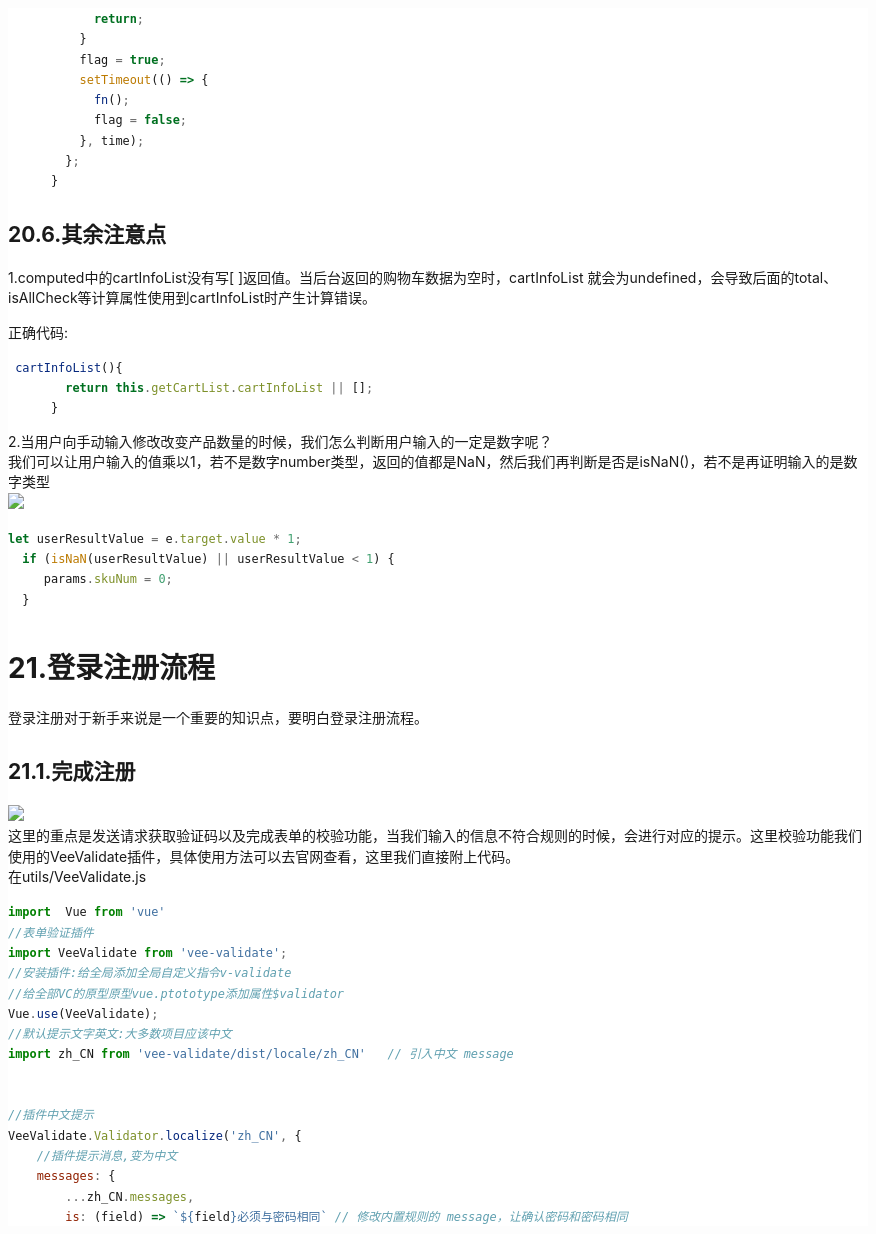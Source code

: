 ```javascript
            return;
          }
          flag = true;
          setTimeout(() => {
            fn();
            flag = false;
          }, time);
        };
      }
```

<a name="7512a988"></a>
## 20.6.其余注意点

1.computed中的cartInfoList没有写[ ]返回值。当后台返回的购物车数据为空时，cartInfoList 就会为undefined，会导致后面的total、isAllCheck等计算属性使用到cartInfoList时产生计算错误。

正确代码:

```javascript
 cartInfoList(){
        return this.getCartList.cartInfoList || [];
      }
```

2.当用户向手动输入修改改变产品数量的时候，我们怎么判断用户输入的一定是数字呢？<br />我们可以让用户输入的值乘以1，若不是数字number类型，返回的值都是NaN，然后我们再判断是否是isNaN()，若不是再证明输入的是数字类型<br />![](https://img-blog.csdnimg.cn/f0545ce9eddc41c1ad827a5d365a7670.png#id=UtXlR&originHeight=45&originWidth=149&originalType=binary&ratio=1&rotation=0&showTitle=false&status=done&style=none&title=)

```javascript
let userResultValue = e.target.value * 1;
  if (isNaN(userResultValue) || userResultValue < 1) {
 	 params.skuNum = 0;
  }
```

<a name="d3373c3e"></a>
# 21.登录注册流程

登录注册对于新手来说是一个重要的知识点，要明白登录注册流程。

<a name="4bc39e3a"></a>
## 21.1.完成注册

![](https://img-blog.csdnimg.cn/bc9794bbec084122a0664981b15d439a.png#id=yKt5E&originHeight=490&originWidth=916&originalType=binary&ratio=1&rotation=0&showTitle=false&status=done&style=none&title=)<br />这里的重点是发送请求获取验证码以及完成表单的校验功能，当我们输入的信息不符合规则的时候，会进行对应的提示。这里校验功能我们使用的VeeValidate插件，具体使用方法可以去官网查看，这里我们直接附上代码。<br />在utils/VeeValidate.js

```javascript
import  Vue from 'vue'
//表单验证插件
import VeeValidate from 'vee-validate';
//安装插件:给全局添加全局自定义指令v-validate
//给全部VC的原型原型vue.ptototype添加属性$validator
Vue.use(VeeValidate);
//默认提示文字英文:大多数项目应该中文
import zh_CN from 'vee-validate/dist/locale/zh_CN'   // 引入中文 message


//插件中文提示
VeeValidate.Validator.localize('zh_CN', {
    //插件提示消息,变为中文
    messages: {
        ...zh_CN.messages,
        is: (field) => `${field}必须与密码相同` // 修改内置规则的 message，让确认密码和密码相同
```
